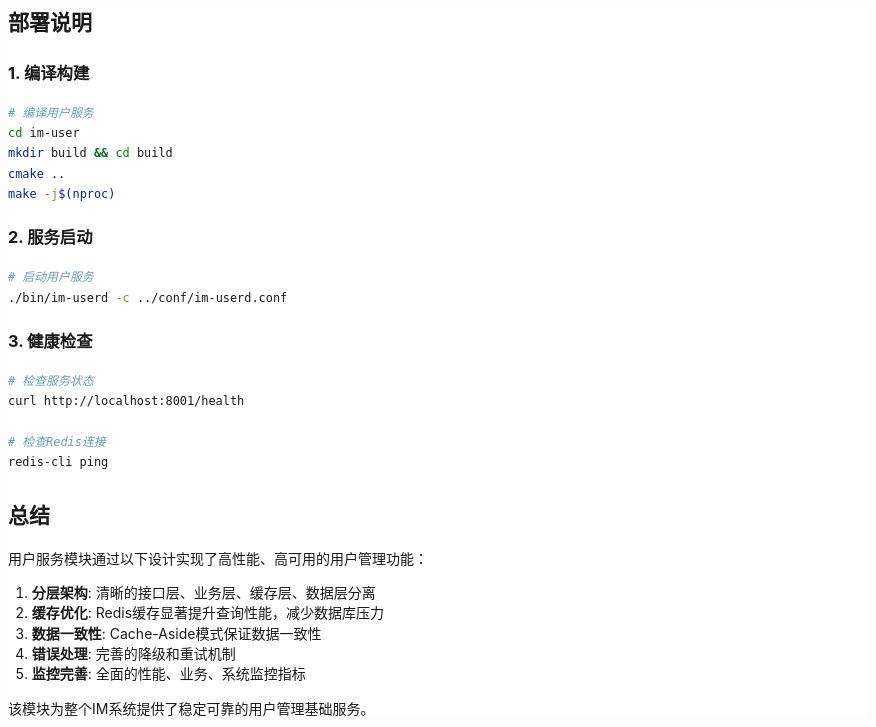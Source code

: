 ## 部署说明

### 1. 编译构建
```bash
# 编译用户服务
cd im-user
mkdir build && cd build
cmake ..
make -j$(nproc)
```

### 2. 服务启动
```bash
# 启动用户服务
./bin/im-userd -c ../conf/im-userd.conf
```

### 3. 健康检查
```bash
# 检查服务状态
curl http://localhost:8001/health

# 检查Redis连接
redis-cli ping
```

## 总结

用户服务模块通过以下设计实现了高性能、高可用的用户管理功能：

1. **分层架构**: 清晰的接口层、业务层、缓存层、数据层分离
2. **缓存优化**: Redis缓存显著提升查询性能，减少数据库压力
3. **数据一致性**: Cache-Aside模式保证数据一致性
4. **错误处理**: 完善的降级和重试机制
5. **监控完善**: 全面的性能、业务、系统监控指标

该模块为整个IM系统提供了稳定可靠的用户管理基础服务。

